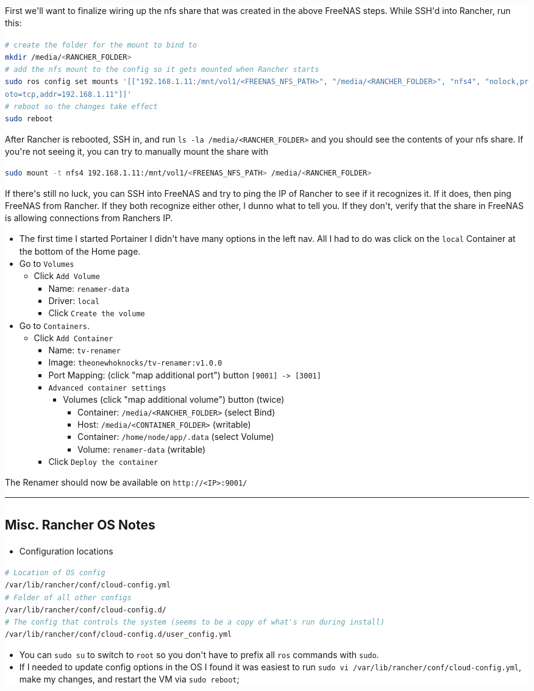 First we'll want to finalize wiring up the nfs share that was created in the
above FreeNAS steps. While SSH'd into Rancher, run this:
```sh
# create the folder for the mount to bind to
mkdir /media/<RANCHER_FOLDER>
# add the nfs mount to the config so it gets mounted when Rancher starts
sudo ros config set mounts '[["192.168.1.11:/mnt/vol1/<FREENAS_NFS_PATH>", "/media/<RANCHER_FOLDER>", "nfs4", "nolock,proto=tcp,addr=192.168.1.11"]]'
# reboot so the changes take effect
sudo reboot
```
After Rancher is rebooted, SSH in, and run `ls -la /media/<RANCHER_FOLDER>` and
you should see the contents of your nfs share. If you're not seeing it, you
can try to manually mount the share with
```sh
sudo mount -t nfs4 192.168.1.11:/mnt/vol1/<FREENAS_NFS_PATH> /media/<RANCHER_FOLDER>
```
If there's still no luck, you can SSH into FreeNAS and try to ping the IP of
Rancher to see if it recognizes it. If it does, then ping FreeNAS from Rancher.
If they both recognize either other, I dunno what to tell you. If they don't,
verify that the share in FreeNAS is allowing connections from Ranchers IP.

- The first time I started Portainer I didn't have many options in the left nav.
  All I had to do was click on the `local` Container at the bottom of the Home
  page.
- Go to `Volumes`
  - Click `Add Volume`
    - Name: `renamer-data`
    - Driver: `local`
    - Click `Create the volume`
- Go to `Containers`.
  - Click `Add Container`
    - Name: `tv-renamer`
    - Image: `theonewhoknocks/tv-renamer:v1.0.0`
    - Port Mapping: (click "map additional port") button
      `[9001] -> [3001]`
    - `Advanced container settings`
      - Volumes (click "map additional volume") button (twice)
        - Container: `/media/<RANCHER_FOLDER>` (select Bind)
        - Host: `/media/<CONTAINER_FOLDER>` (writable)
        - Container: `/home/node/app/.data` (select Volume)
        - Volume: `renamer-data` (writable)
    - Click `Deploy the container`

The Renamer should now be available on `http://<IP>:9001/`

---

## Misc. Rancher OS Notes

- Configuration locations
```sh
# Location of OS config
/var/lib/rancher/conf/cloud-config.yml
# Folder of all other configs
/var/lib/rancher/conf/cloud-config.d/
# The config that controls the system (seems to be a copy of what's run during install)
/var/lib/rancher/conf/cloud-config.d/user_config.yml
```
- You can `sudo su` to switch to `root` so you don't have to prefix all `ros`
  commands with `sudo`.
- If I needed to update config options in the OS I found it was easiest to
  run `sudo vi /var/lib/rancher/conf/cloud-config.yml`, make my changes, and
  restart the VM via `sudo reboot`;